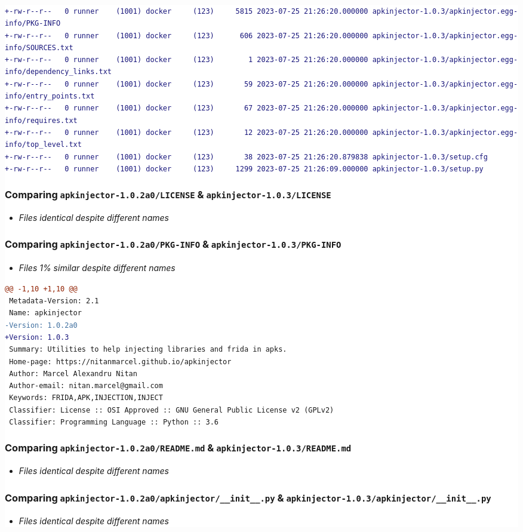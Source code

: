 ```diff
+-rw-r--r--   0 runner    (1001) docker     (123)     5815 2023-07-25 21:26:20.000000 apkinjector-1.0.3/apkinjector.egg-info/PKG-INFO
+-rw-r--r--   0 runner    (1001) docker     (123)      606 2023-07-25 21:26:20.000000 apkinjector-1.0.3/apkinjector.egg-info/SOURCES.txt
+-rw-r--r--   0 runner    (1001) docker     (123)        1 2023-07-25 21:26:20.000000 apkinjector-1.0.3/apkinjector.egg-info/dependency_links.txt
+-rw-r--r--   0 runner    (1001) docker     (123)       59 2023-07-25 21:26:20.000000 apkinjector-1.0.3/apkinjector.egg-info/entry_points.txt
+-rw-r--r--   0 runner    (1001) docker     (123)       67 2023-07-25 21:26:20.000000 apkinjector-1.0.3/apkinjector.egg-info/requires.txt
+-rw-r--r--   0 runner    (1001) docker     (123)       12 2023-07-25 21:26:20.000000 apkinjector-1.0.3/apkinjector.egg-info/top_level.txt
+-rw-r--r--   0 runner    (1001) docker     (123)       38 2023-07-25 21:26:20.879838 apkinjector-1.0.3/setup.cfg
+-rw-r--r--   0 runner    (1001) docker     (123)     1299 2023-07-25 21:26:09.000000 apkinjector-1.0.3/setup.py
```

### Comparing `apkinjector-1.0.2a0/LICENSE` & `apkinjector-1.0.3/LICENSE`

 * *Files identical despite different names*

### Comparing `apkinjector-1.0.2a0/PKG-INFO` & `apkinjector-1.0.3/PKG-INFO`

 * *Files 1% similar despite different names*

```diff
@@ -1,10 +1,10 @@
 Metadata-Version: 2.1
 Name: apkinjector
-Version: 1.0.2a0
+Version: 1.0.3
 Summary: Utilities to help injecting libraries and frida in apks.
 Home-page: https://nitanmarcel.github.io/apkinjector
 Author: Marcel Alexandru Nitan
 Author-email: nitan.marcel@gmail.com
 Keywords: FRIDA,APK,INJECTION,INJECT
 Classifier: License :: OSI Approved :: GNU General Public License v2 (GPLv2)
 Classifier: Programming Language :: Python :: 3.6
```

### Comparing `apkinjector-1.0.2a0/README.md` & `apkinjector-1.0.3/README.md`

 * *Files identical despite different names*

### Comparing `apkinjector-1.0.2a0/apkinjector/__init__.py` & `apkinjector-1.0.3/apkinjector/__init__.py`

 * *Files identical despite different names*
